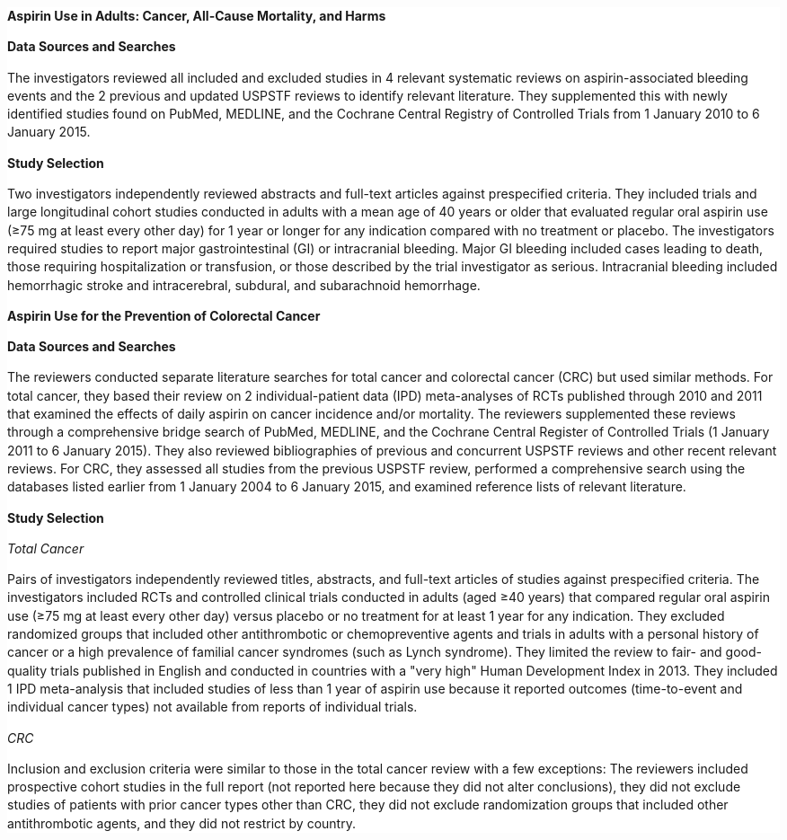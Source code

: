 **Aspirin Use in Adults: Cancer, All-Cause Mortality, and Harms**

**Data Sources and Searches**

The investigators reviewed all included and excluded studies in 4 relevant systematic reviews on aspirin-associated bleeding events and the 2 previous and updated USPSTF reviews to identify relevant literature. They supplemented this with newly identified studies found on PubMed, MEDLINE, and the Cochrane Central Registry of Controlled Trials from 1 January 2010 to 6 January 2015.

**Study Selection**

Two investigators independently reviewed abstracts and full-text articles against prespecified criteria. They included trials and large longitudinal cohort studies conducted in adults with a mean age of 40 years or older that evaluated regular oral aspirin use (≥75 mg at least every other day) for 1 year or longer for any indication compared with no treatment or placebo. The investigators required studies to report major gastrointestinal (GI) or intracranial bleeding. Major GI bleeding included cases leading to death, those requiring hospitalization or transfusion, or those described by the trial investigator as serious. Intracranial bleeding included hemorrhagic stroke and intracerebral, subdural, and subarachnoid hemorrhage.

**Aspirin Use for the Prevention of Colorectal Cancer**

**Data Sources and Searches**

The reviewers conducted separate literature searches for total cancer and colorectal cancer (CRC) but used similar methods. For total cancer, they based their review on 2 individual-patient data (IPD) meta-analyses of RCTs published through 2010 and 2011 that examined the effects of daily aspirin on cancer incidence and/or mortality. The reviewers supplemented these reviews through a comprehensive bridge search of PubMed, MEDLINE, and the Cochrane Central Register of Controlled Trials (1 January 2011 to 6 January 2015). They also reviewed bibliographies of previous and concurrent USPSTF reviews and other recent relevant reviews. For CRC, they assessed all studies from the previous USPSTF review, performed a comprehensive search using the databases listed earlier from 1 January 2004 to 6 January 2015, and examined reference lists of relevant literature.

**Study Selection**

_Total Cancer_

Pairs of investigators independently reviewed titles, abstracts, and full-text articles of studies against prespecified criteria. The investigators included RCTs and controlled clinical trials conducted in adults (aged ≥40 years) that compared regular oral aspirin use (≥75 mg at least every other day) versus placebo or no treatment for at least 1 year for any indication. They excluded randomized groups that included other antithrombotic or chemopreventive agents and trials in adults with a personal history of cancer or a high prevalence of familial cancer syndromes (such as Lynch syndrome). They limited the review to fair- and good-quality trials published in English and conducted in countries with a "very high" Human Development Index in 2013. They included 1 IPD meta-analysis that included studies of less than 1 year of aspirin use because it reported outcomes (time-to-event and individual cancer types) not available from reports of individual trials.

_CRC_

Inclusion and exclusion criteria were similar to those in the total cancer review with a few exceptions: The reviewers included prospective cohort studies in the full report (not reported here because they did not alter conclusions), they did not exclude studies of patients with prior cancer types other than CRC, they did not exclude randomization groups that included other antithrombotic agents, and they did not restrict by country.
